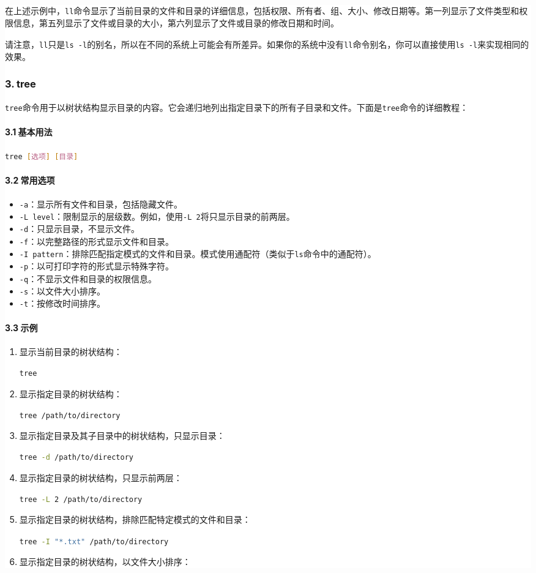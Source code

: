 在上述示例中，`ll`命令显示了当前目录的文件和目录的详细信息，包括权限、所有者、组、大小、修改日期等。第一列显示了文件类型和权限信息，第五列显示了文件或目录的大小，第六列显示了文件或目录的修改日期和时间。

请注意，`ll`只是`ls -l`的别名，所以在不同的系统上可能会有所差异。如果你的系统中没有`ll`命令别名，你可以直接使用`ls -l`来实现相同的效果。

### 3.  tree

`tree`命令用于以树状结构显示目录的内容。它会递归地列出指定目录下的所有子目录和文件。下面是`tree`命令的详细教程：

#### 3.1 基本用法

```bash
tree [选项] [目录]
```

#### 3.2 常用选项

- `-a`：显示所有文件和目录，包括隐藏文件。
- `-L level`：限制显示的层级数。例如，使用`-L 2`将只显示目录的前两层。
- `-d`：只显示目录，不显示文件。
- `-f`：以完整路径的形式显示文件和目录。
- `-I pattern`：排除匹配指定模式的文件和目录。模式使用通配符（类似于`ls`命令中的通配符）。
- `-p`：以可打印字符的形式显示特殊字符。
- `-q`：不显示文件和目录的权限信息。
- `-s`：以文件大小排序。
- `-t`：按修改时间排序。

#### 3.3 示例

1. 显示当前目录的树状结构：

   ```bash
   tree
   ```

2. 显示指定目录的树状结构：

   ```bash
   tree /path/to/directory
   ```

3. 显示指定目录及其子目录中的树状结构，只显示目录：

   ```bash
   tree -d /path/to/directory
   ```

4. 显示指定目录的树状结构，只显示前两层：

   ```bash
   tree -L 2 /path/to/directory
   ```

5. 显示指定目录的树状结构，排除匹配特定模式的文件和目录：

   ```bash
   tree -I "*.txt" /path/to/directory
   ```

6. 显示指定目录的树状结构，以文件大小排序：
